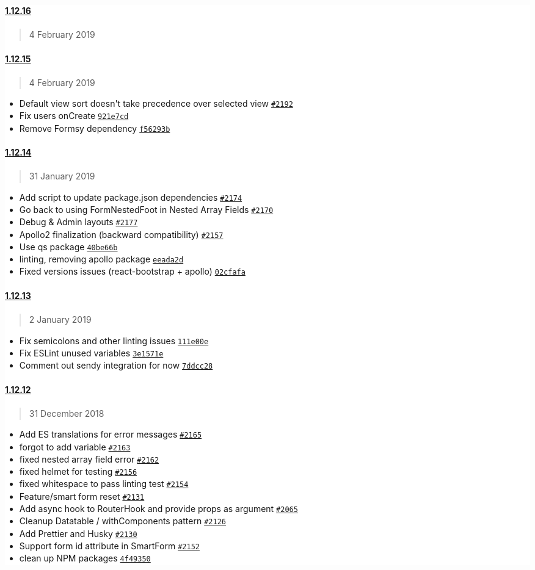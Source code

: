 #### [1.12.16](https://github.com/VulcanJS/Vulcan/compare/1.12.15...1.12.16)

> 4 February 2019

#### [1.12.15](https://github.com/VulcanJS/Vulcan/compare/1.12.14...1.12.15)

> 4 February 2019

- Default view sort doesn't take precedence over selected view [`#2192`](https://github.com/VulcanJS/Vulcan/pull/2192)
- Fix users onCreate [`921e7cd`](https://github.com/VulcanJS/Vulcan/commit/921e7cd851149096c1dadc5a88c358912ca51515)
- Remove Formsy dependency [`f56293b`](https://github.com/VulcanJS/Vulcan/commit/f56293b0f6360f41412ffb497c4a9a84f6709db4)

#### [1.12.14](https://github.com/VulcanJS/Vulcan/compare/1.12.13...1.12.14)

> 31 January 2019

- Add script to update package.json dependencies [`#2174`](https://github.com/VulcanJS/Vulcan/pull/2174)
- Go back to using FormNestedFoot in Nested Array Fields [`#2170`](https://github.com/VulcanJS/Vulcan/pull/2170)
- Debug & Admin layouts [`#2177`](https://github.com/VulcanJS/Vulcan/pull/2177)
- Apollo2 finalization (backward compatibility) [`#2157`](https://github.com/VulcanJS/Vulcan/pull/2157)
- Use qs package [`40be66b`](https://github.com/VulcanJS/Vulcan/commit/40be66b8cf82d43e92d76493af3440027cd4617f)
- linting, removing apollo package [`eeada2d`](https://github.com/VulcanJS/Vulcan/commit/eeada2d231160d14f057cad32f919eeb2215eb35)
- Fixed versions issues (react-bootstrap + apollo) [`02cfafa`](https://github.com/VulcanJS/Vulcan/commit/02cfafabc2ce4c93dd2ab9beddd5def952482dd1)

#### [1.12.13](https://github.com/VulcanJS/Vulcan/compare/1.12.12...1.12.13)

> 2 January 2019

- Fix semicolons and other linting issues [`111e00e`](https://github.com/VulcanJS/Vulcan/commit/111e00ecae68a08a4f5c3a0321982f49c4be8c99)
- Fix ESLint unused variables [`3e1571e`](https://github.com/VulcanJS/Vulcan/commit/3e1571e1e8fdd1cf4b843713341b14c01e9c2545)
- Comment out sendy integration for now [`7ddcc28`](https://github.com/VulcanJS/Vulcan/commit/7ddcc28b97beb2f445b79fb6e12daef083eb9745)

#### [1.12.12](https://github.com/VulcanJS/Vulcan/compare/1.12.11...1.12.12)

> 31 December 2018

- Add ES translations for error messages [`#2165`](https://github.com/VulcanJS/Vulcan/pull/2165)
- forgot to add variable [`#2163`](https://github.com/VulcanJS/Vulcan/pull/2163)
- fixed nested array field error [`#2162`](https://github.com/VulcanJS/Vulcan/pull/2162)
- fixed helmet for testing [`#2156`](https://github.com/VulcanJS/Vulcan/pull/2156)
- fixed whitespace to pass linting test [`#2154`](https://github.com/VulcanJS/Vulcan/pull/2154)
- Feature/smart form reset [`#2131`](https://github.com/VulcanJS/Vulcan/pull/2131)
- Add async hook to RouterHook and provide props as argument [`#2065`](https://github.com/VulcanJS/Vulcan/pull/2065)
- Cleanup Datatable / withComponents pattern [`#2126`](https://github.com/VulcanJS/Vulcan/pull/2126)
- Add Prettier and Husky [`#2130`](https://github.com/VulcanJS/Vulcan/pull/2130)
- Support form id attribute in SmartForm [`#2152`](https://github.com/VulcanJS/Vulcan/pull/2152)
- clean up NPM packages [`4f49350`](https://github.com/VulcanJS/Vulcan/commit/4f49350d709bdc2be63c3f6a6b6765fd2ce02756)